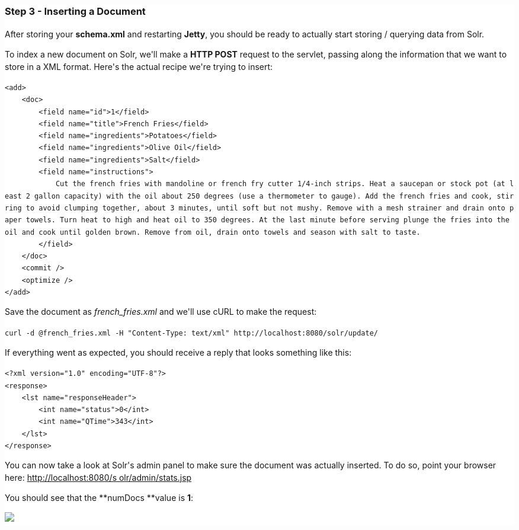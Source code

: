 ### Step 3 - Inserting a Document

After storing your **schema.xml** and restarting **Jetty**, you should be
ready to actually start storing / querying data from Solr.

To index a new document on Solr, we'll make a **HTTP POST** request to the
servlet, passing along the information that we want to store in a XML format.
Here's the actual recipe we're trying to insert:

    
    <add>
        <doc>
            <field name="id">1</field>
            <field name="title">French Fries</field>
            <field name="ingredients">Potatoes</field>
            <field name="ingredients">Olive Oil</field>
            <field name="ingredients">Salt</field>
            <field name="instructions">
                Cut the french fries with mandoline or french fry cutter 1/4-inch strips. Heat a saucepan or stock pot (at least 2 gallon capacity) with the oil about 250 degrees (use a thermometer to gauge). Add the french fries and cook, stirring to avoid clumping together, about 3 minutes, until soft but not mushy. Remove with a mesh strainer and drain onto paper towels. Turn heat to high and heat oil to 350 degrees. At the last minute before serving plunge the fries into the oil and cook until golden brown. Remove from oil, drain onto towels and season with salt to taste.
            </field>
        </doc>
        <commit />
        <optimize />
    </add>

Save the document as _french_fries.xml_ and we'll use cURL to make the
request:

    
    curl -d @french_fries.xml -H "Content-Type: text/xml" http://localhost:8080/solr/update/

If everything went as expected, you should receive a reply that looks
something like this:

    
    <?xml version="1.0" encoding="UTF-8"?>
    <response>
        <lst name="responseHeader">
            <int name="status">0</int>
            <int name="QTime">343</int>  
        </lst>
    </response>

You can now take a look at Solr's admin panel to make sure the document was
actually inserted. To do so, point your browser here: [http://localhost:8080/s
olr/admin/stats.jsp](http://localhost:8080/solr/admin/stats.jsp)

You should see that the **numDocs **value is **1**:

![](/static/images/blog/blog/solr1.jpg)
